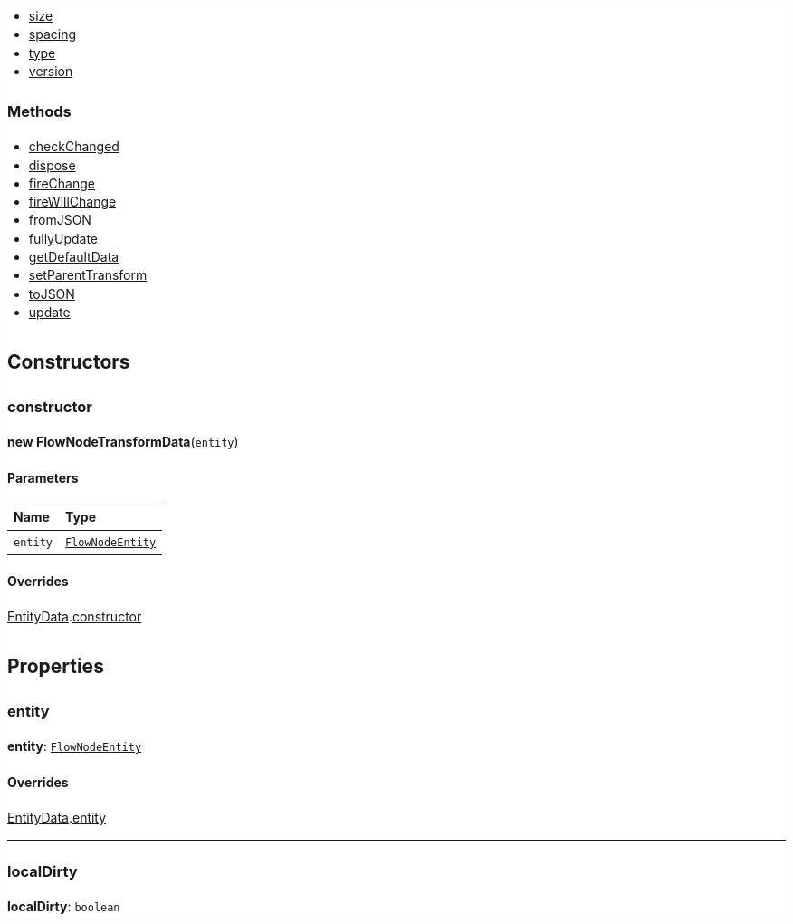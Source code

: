 * [size](/en/auto-docs/editor/classes/FlowNodeTransformData.md#size)
* [spacing](/en/auto-docs/editor/classes/FlowNodeTransformData.md#spacing)
* [type](/en/auto-docs/editor/classes/FlowNodeTransformData.md#type-1)
* [version](/en/auto-docs/editor/classes/FlowNodeTransformData.md#version)

### Methods

* [checkChanged](/en/auto-docs/editor/classes/FlowNodeTransformData.md#checkchanged)
* [dispose](/en/auto-docs/editor/classes/FlowNodeTransformData.md#dispose)
* [fireChange](/en/auto-docs/editor/classes/FlowNodeTransformData.md#firechange)
* [fireWillChange](/en/auto-docs/editor/classes/FlowNodeTransformData.md#firewillchange)
* [fromJSON](/en/auto-docs/editor/classes/FlowNodeTransformData.md#fromjson)
* [fullyUpdate](/en/auto-docs/editor/classes/FlowNodeTransformData.md#fullyupdate)
* [getDefaultData](/en/auto-docs/editor/classes/FlowNodeTransformData.md#getdefaultdata)
* [setParentTransform](/en/auto-docs/editor/classes/FlowNodeTransformData.md#setparenttransform)
* [toJSON](/en/auto-docs/editor/classes/FlowNodeTransformData.md#tojson)
* [update](/en/auto-docs/editor/classes/FlowNodeTransformData.md#update)

## Constructors

### constructor

**new FlowNodeTransformData**(`entity`)

#### Parameters

| Name | Type |
| :------ | :------ |
| `entity` | [`FlowNodeEntity`](/en/auto-docs/editor/classes/FlowNodeEntity-1.md) |

#### Overrides

[EntityData](/en/auto-docs/editor/classes/EntityData.md).[constructor](/en/auto-docs/editor/classes/EntityData.md#constructor)

## Properties

### entity

**entity**: [`FlowNodeEntity`](/en/auto-docs/editor/classes/FlowNodeEntity-1.md)

#### Overrides

[EntityData](/en/auto-docs/editor/classes/EntityData.md).[entity](/en/auto-docs/editor/classes/EntityData.md#entity)

***

### localDirty

**localDirty**: `boolean`
